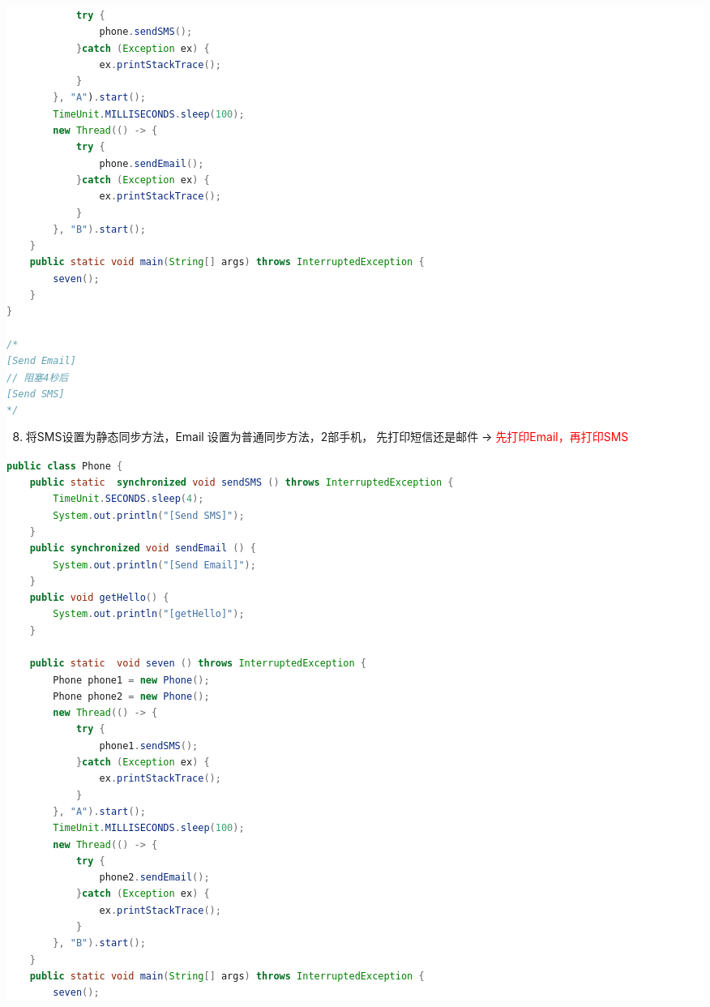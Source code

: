 ```java
            try {
                phone.sendSMS();
            }catch (Exception ex) {
                ex.printStackTrace();
            }
        }, "A").start();
        TimeUnit.MILLISECONDS.sleep(100);
        new Thread(() -> {
            try {
                phone.sendEmail();
            }catch (Exception ex) {
                ex.printStackTrace();
            }
        }, "B").start();
    }
    public static void main(String[] args) throws InterruptedException {
        seven();
    }
}

/*
[Send Email]
// 阻塞4秒后
[Send SMS]
*/
```



8. 将SMS设置为静态同步方法，Email 设置为普通同步方法，2部手机， 先打印短信还是邮件 -> <font color="red">先打印Email，再打印SMS</font> 

```java
public class Phone {
    public static  synchronized void sendSMS () throws InterruptedException {
        TimeUnit.SECONDS.sleep(4);
        System.out.println("[Send SMS]");
    }
    public synchronized void sendEmail () {
        System.out.println("[Send Email]");
    }
    public void getHello() {
        System.out.println("[getHello]");
    }

    public static  void seven () throws InterruptedException {
        Phone phone1 = new Phone();
      	Phone phone2 = new Phone();
        new Thread(() -> {
            try {
                phone1.sendSMS();
            }catch (Exception ex) {
                ex.printStackTrace();
            }
        }, "A").start();
        TimeUnit.MILLISECONDS.sleep(100);
        new Thread(() -> {
            try {
                phone2.sendEmail();
            }catch (Exception ex) {
                ex.printStackTrace();
            }
        }, "B").start();
    }
    public static void main(String[] args) throws InterruptedException {
        seven();
```